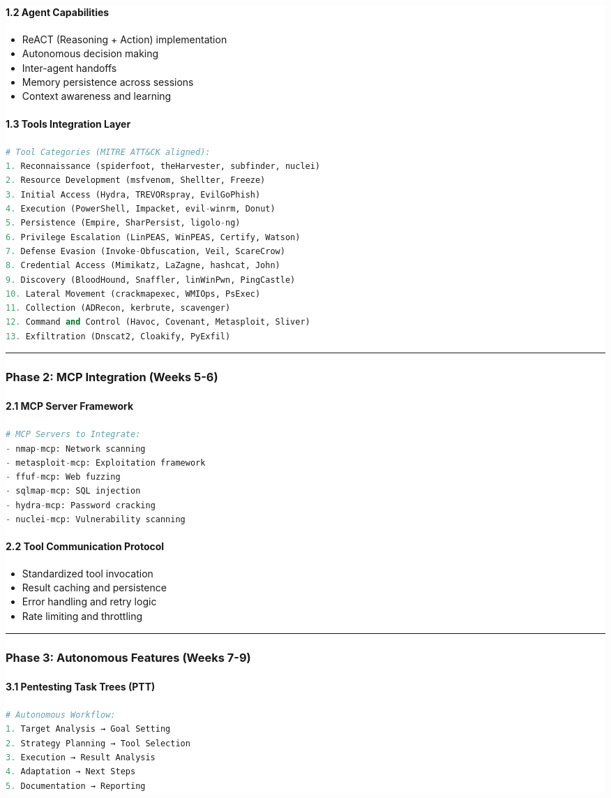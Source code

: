 #### 1.2 Agent Capabilities
- ReACT (Reasoning + Action) implementation
- Autonomous decision making
- Inter-agent handoffs
- Memory persistence across sessions
- Context awareness and learning

#### 1.3 Tools Integration Layer
```python
# Tool Categories (MITRE ATT&CK aligned):
1. Reconnaissance (spiderfoot, theHarvester, subfinder, nuclei)
2. Resource Development (msfvenom, Shellter, Freeze)
3. Initial Access (Hydra, TREVORspray, EvilGoPhish)
4. Execution (PowerShell, Impacket, evil-winrm, Donut)
5. Persistence (Empire, SharPersist, ligolo-ng)
6. Privilege Escalation (LinPEAS, WinPEAS, Certify, Watson)
7. Defense Evasion (Invoke-Obfuscation, Veil, ScareCrow)
8. Credential Access (Mimikatz, LaZagne, hashcat, John)
9. Discovery (BloodHound, Snaffler, linWinPwn, PingCastle)
10. Lateral Movement (crackmapexec, WMIOps, PsExec)
11. Collection (ADRecon, kerbrute, scavenger)
12. Command and Control (Havoc, Covenant, Metasploit, Sliver)
13. Exfiltration (Dnscat2, Cloakify, PyExfil)
```

---

### **Phase 2: MCP Integration (Weeks 5-6)**

#### 2.1 MCP Server Framework
```python
# MCP Servers to Integrate:
- nmap-mcp: Network scanning
- metasploit-mcp: Exploitation framework
- ffuf-mcp: Web fuzzing
- sqlmap-mcp: SQL injection
- hydra-mcp: Password cracking
- nuclei-mcp: Vulnerability scanning
```

#### 2.2 Tool Communication Protocol
- Standardized tool invocation
- Result caching and persistence
- Error handling and retry logic
- Rate limiting and throttling

---

### **Phase 3: Autonomous Features (Weeks 7-9)**

#### 3.1 Pentesting Task Trees (PTT)
```python
# Autonomous Workflow:
1. Target Analysis → Goal Setting
2. Strategy Planning → Tool Selection
3. Execution → Result Analysis
4. Adaptation → Next Steps
5. Documentation → Reporting
```
